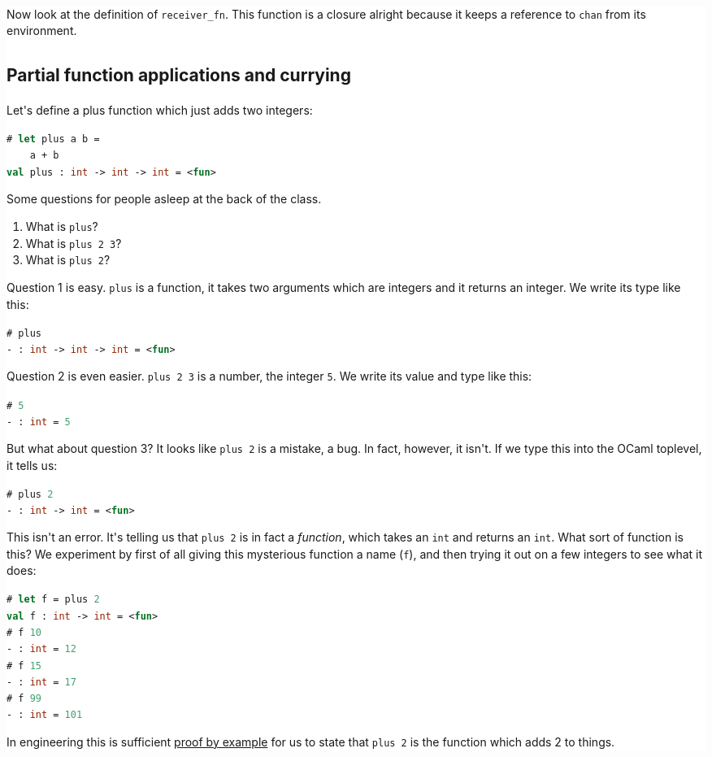 Now look at the definition of `receiver_fn`. This function is a closure
alright because it keeps a reference to `chan` from its environment.

## Partial function applications and currying
Let's define a plus function which just adds two integers:

```ocaml
# let plus a b =
    a + b
val plus : int -> int -> int = <fun>
```
Some questions for people asleep at the back of the class.

1. What is `plus`?
1. What is `plus 2 3`?
1. What is `plus 2`?

Question 1 is easy. `plus` is a function, it takes two arguments which
are integers and it returns an integer. We write its type like this:

```ocaml
# plus
- : int -> int -> int = <fun>
```
Question 2 is even easier. `plus 2 3` is a number, the integer `5`. We
write its value and type like this:

```ocaml
# 5
- : int = 5
```
But what about question 3? It looks like `plus 2` is a mistake, a bug.
In fact, however, it isn't. If we type this into the OCaml toplevel, it
tells us:

```ocaml
# plus 2
- : int -> int = <fun>
```
This isn't an error. It's telling us that `plus 2` is in fact a
*function*, which takes an `int` and returns an `int`. What sort of
function is this? We experiment by first of all giving this mysterious
function a name (`f`), and then trying it out on a few integers to see
what it does:

```ocaml
# let f = plus 2
val f : int -> int = <fun>
# f 10
- : int = 12
# f 15
- : int = 17
# f 99
- : int = 101
```
In engineering this is sufficient [proof by example](humor_proof.html)
for us to state that `plus 2` is the function which adds 2 to things.
